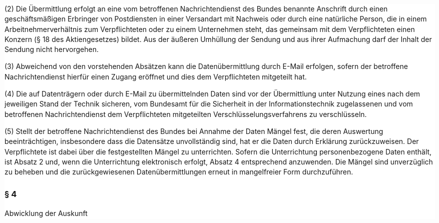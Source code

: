 </div>

<div class="jurAbsatz">

(2) Die Übermittlung erfolgt an eine vom betroffenen Nachrichtendienst
des Bundes benannte Anschrift durch einen geschäftsmäßigen Erbringer von
Postdiensten in einer Versandart mit Nachweis oder durch eine natürliche
Person, die in einem Arbeitnehmerverhältnis zum Verpflichteten oder zu
einem Unternehmen steht, das gemeinsam mit dem Verpflichteten einen
Konzern (§ 18 des Aktiengesetzes) bildet. Aus der äußeren Umhüllung der
Sendung und aus ihrer Aufmachung darf der Inhalt der Sendung nicht
hervorgehen.

</div>

<div class="jurAbsatz">

(3) Abweichend von den vorstehenden Absätzen kann die Datenübermittlung
durch E-Mail erfolgen, sofern der betroffene Nachrichtendienst hierfür
einen Zugang eröffnet und dies dem Verpflichteten mitgeteilt hat.

</div>

<div class="jurAbsatz">

(4) Die auf Datenträgern oder durch E-Mail zu übermittelnden Daten sind
vor der Übermittlung unter Nutzung eines nach dem jeweiligen Stand der
Technik sicheren, vom Bundesamt für die Sicherheit in der
Informationstechnik zugelassenen und vom betroffenen Nachrichtendienst
dem Verpflichteten mitgeteilten Verschlüsselungsverfahrens zu
verschlüsseln.

</div>

<div class="jurAbsatz">

(5) Stellt der betroffene Nachrichtendienst des Bundes bei Annahme der
Daten Mängel fest, die deren Auswertung beeinträchtigen, insbesondere
dass die Datensätze unvollständig sind, hat er die Daten durch Erklärung
zurückzuweisen. Der Verpflichtete ist dabei über die festgestellten
Mängel zu unterrichten. Sofern die Unterrichtung personenbezogene Daten
enthält, ist Absatz 2 und, wenn die Unterrichtung elektronisch erfolgt,
Absatz 4 entsprechend anzuwenden. Die Mängel sind unverzüglich zu
beheben und die zurückgewiesenen Datenübermittlungen erneut in
mangelfreier Form durchzuführen.

</div>

</div>

</div>

</div>

<span id="BJNR211700012BJNE000500000.html"></span>

### § 4  
Abwicklung der Auskunft
